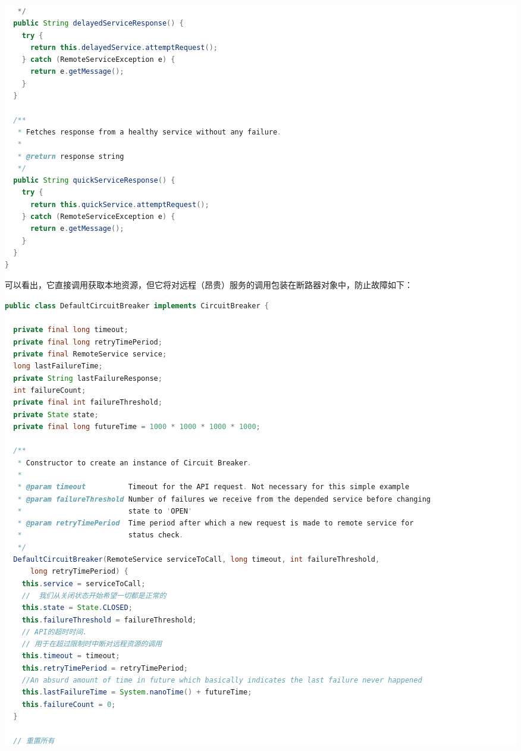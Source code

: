 ```java
   */
  public String delayedServiceResponse() {
    try {
      return this.delayedService.attemptRequest();
    } catch (RemoteServiceException e) {
      return e.getMessage();
    }
  }

  /**
   * Fetches response from a healthy service without any failure.
   *
   * @return response string
   */
  public String quickServiceResponse() {
    try {
      return this.quickService.attemptRequest();
    } catch (RemoteServiceException e) {
      return e.getMessage();
    }
  }
}
```
可以看出，它直接调用获取本地资源，但它将对远程（昂贵）服务的调用包装在断路器对象中，防止故障如下：

```java
public class DefaultCircuitBreaker implements CircuitBreaker {

  private final long timeout;
  private final long retryTimePeriod;
  private final RemoteService service;
  long lastFailureTime;
  private String lastFailureResponse;
  int failureCount;
  private final int failureThreshold;
  private State state;
  private final long futureTime = 1000 * 1000 * 1000 * 1000;

  /**
   * Constructor to create an instance of Circuit Breaker.
   *
   * @param timeout          Timeout for the API request. Not necessary for this simple example
   * @param failureThreshold Number of failures we receive from the depended service before changing
   *                         state to 'OPEN'
   * @param retryTimePeriod  Time period after which a new request is made to remote service for
   *                         status check.
   */
  DefaultCircuitBreaker(RemoteService serviceToCall, long timeout, int failureThreshold,
      long retryTimePeriod) {
    this.service = serviceToCall;
    //  我们从关闭状态开始希望一切都是正常的
    this.state = State.CLOSED;
    this.failureThreshold = failureThreshold;
    // API的超时时间.
    // 用于在超过限制时中断对远程资源的调用
    this.timeout = timeout;
    this.retryTimePeriod = retryTimePeriod;
    //An absurd amount of time in future which basically indicates the last failure never happened
    this.lastFailureTime = System.nanoTime() + futureTime;
    this.failureCount = 0;
  }

  // 重置所有
```